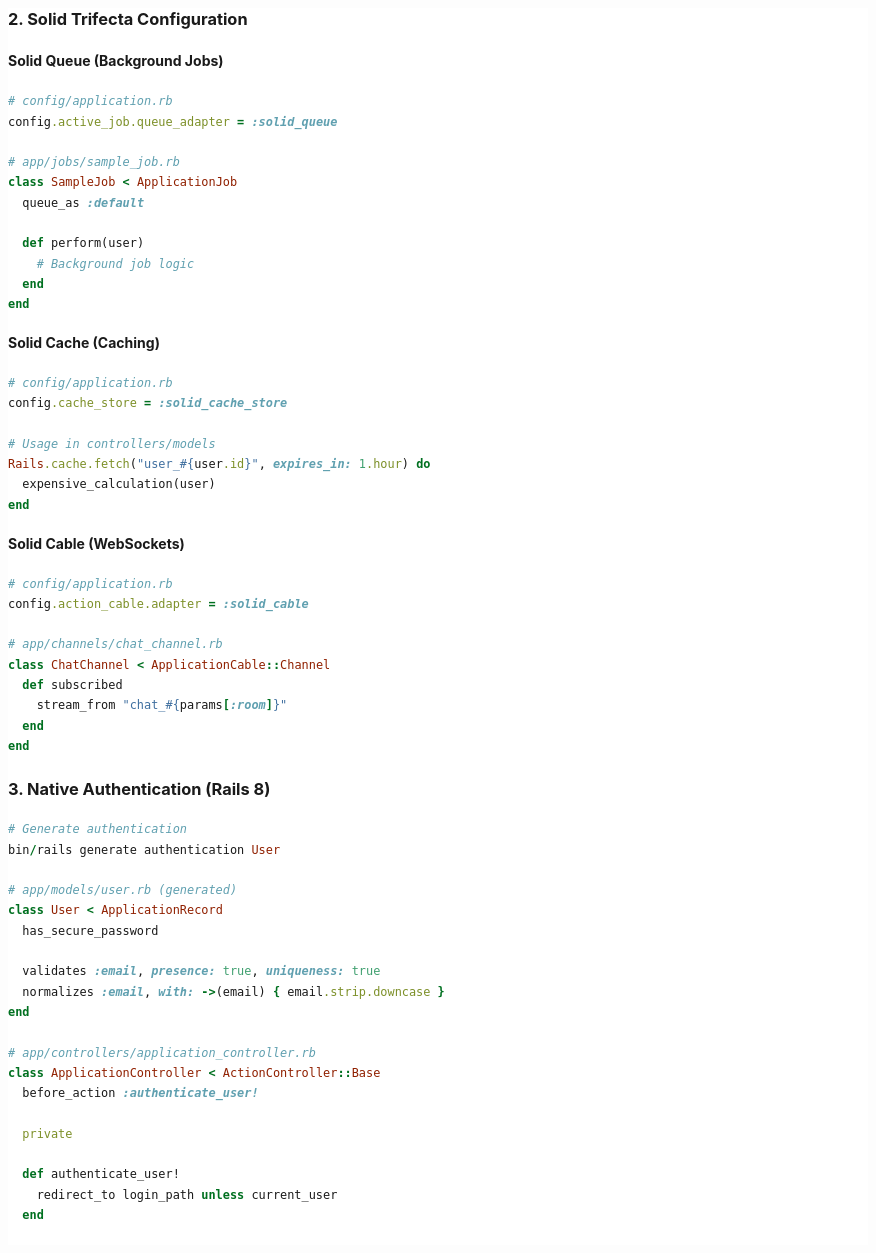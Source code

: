 ### 2. Solid Trifecta Configuration

#### Solid Queue (Background Jobs)
```ruby
# config/application.rb
config.active_job.queue_adapter = :solid_queue

# app/jobs/sample_job.rb
class SampleJob < ApplicationJob
  queue_as :default
  
  def perform(user)
    # Background job logic
  end
end
```

#### Solid Cache (Caching)
```ruby
# config/application.rb
config.cache_store = :solid_cache_store

# Usage in controllers/models
Rails.cache.fetch("user_#{user.id}", expires_in: 1.hour) do
  expensive_calculation(user)
end
```

#### Solid Cable (WebSockets)
```ruby
# config/application.rb
config.action_cable.adapter = :solid_cable

# app/channels/chat_channel.rb
class ChatChannel < ApplicationCable::Channel
  def subscribed
    stream_from "chat_#{params[:room]}"
  end
end
```

### 3. Native Authentication (Rails 8)
```ruby
# Generate authentication
bin/rails generate authentication User

# app/models/user.rb (generated)
class User < ApplicationRecord
  has_secure_password
  
  validates :email, presence: true, uniqueness: true
  normalizes :email, with: ->(email) { email.strip.downcase }
end

# app/controllers/application_controller.rb
class ApplicationController < ActionController::Base
  before_action :authenticate_user!
  
  private
  
  def authenticate_user!
    redirect_to login_path unless current_user
  end
  
```